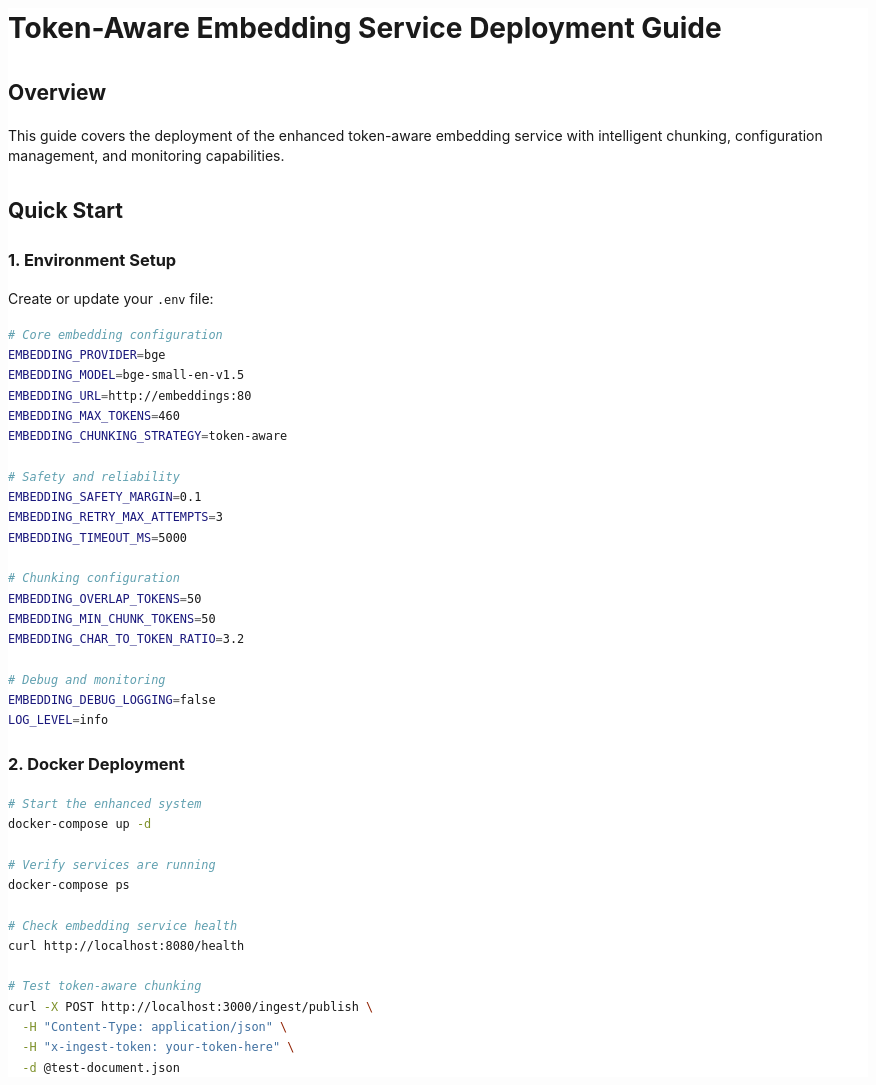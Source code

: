 # Token-Aware Embedding Service Deployment Guide

## Overview

This guide covers the deployment of the enhanced token-aware embedding service with intelligent chunking, configuration management, and monitoring capabilities.

## Quick Start

### 1. Environment Setup

Create or update your `.env` file:

```bash
# Core embedding configuration
EMBEDDING_PROVIDER=bge
EMBEDDING_MODEL=bge-small-en-v1.5
EMBEDDING_URL=http://embeddings:80
EMBEDDING_MAX_TOKENS=460
EMBEDDING_CHUNKING_STRATEGY=token-aware

# Safety and reliability
EMBEDDING_SAFETY_MARGIN=0.1
EMBEDDING_RETRY_MAX_ATTEMPTS=3
EMBEDDING_TIMEOUT_MS=5000

# Chunking configuration
EMBEDDING_OVERLAP_TOKENS=50
EMBEDDING_MIN_CHUNK_TOKENS=50
EMBEDDING_CHAR_TO_TOKEN_RATIO=3.2

# Debug and monitoring
EMBEDDING_DEBUG_LOGGING=false
LOG_LEVEL=info
```

### 2. Docker Deployment

```bash
# Start the enhanced system
docker-compose up -d

# Verify services are running
docker-compose ps

# Check embedding service health
curl http://localhost:8080/health

# Test token-aware chunking
curl -X POST http://localhost:3000/ingest/publish \
  -H "Content-Type: application/json" \
  -H "x-ingest-token: your-token-here" \
  -d @test-document.json
```
